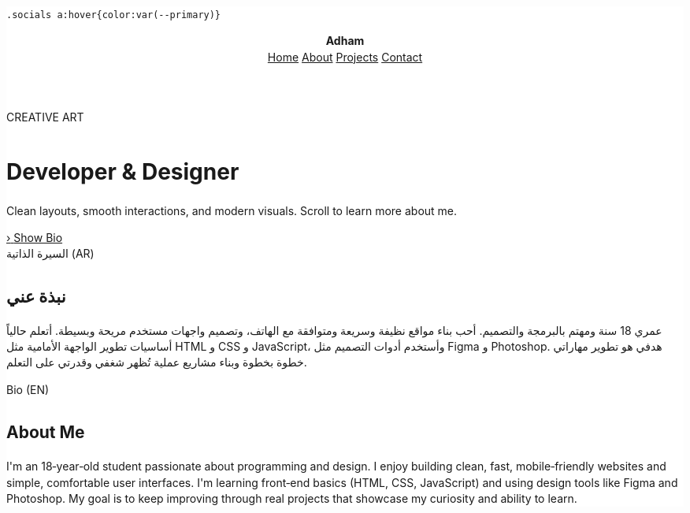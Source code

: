     .socials a:hover{color:var(--primary)}
  </style>
</head>
<body>
  
  <header class="nav">
    <div class="brand">
      <div class="logo"></div>
      <strong>Adham</strong>
    </div>
    <nav class="menu">
      <a href="#home">Home</a>
      <a href="#about">About</a>
      <a href="#projects">Projects</a>
      <a href="#contact">Contact</a>
    </nav>
  </header>

  
  <main id="home" class="hero">
    <div class="card">
      <div class="eyebrow">CREATIVE ART</div>
      <h1>Developer & Designer</h1>
      <p class="lead">Clean layouts, smooth interactions, and modern visuals. Scroll to learn more about me.</p>
      <a class="cta" href="#about">
        <span class="play">›</span>
        <span>Show Bio</span>
      </a>
    </div>
  </main>

  
  <section id="about">
    <div class="container about-grid">
      <div class="card">
        <div class="pill">السيرة الذاتية (AR)</div>
        <h2 class="section-title">نبذة عني</h2>
        <p class="muted">
          عمري 18 سنة ومهتم بالبرمجة والتصميم. أحب بناء مواقع نظيفة وسريعة ومتوافقة مع الهاتف، وتصميم واجهات مستخدم مريحة وبسيطة. أتعلم حالياً أساسيات تطوير الواجهة الأمامية مثل HTML و CSS و JavaScript، وأستخدم أدوات التصميم مثل Figma و Photoshop. هدفي هو تطوير مهاراتي خطوة بخطوة وبناء مشاريع عملية تُظهر شغفي وقدرتي على التعلم.
        </p>
      </div>
      <div class="card" dir="ltr" lang="en">
        <div class="pill">Bio (EN)</div>
        <h2 class="section-title">About Me</h2>
        <p class="muted">
          I'm an 18‑year‑old student passionate about programming and design. I enjoy building clean, fast, mobile‑friendly websites and simple, comfortable user interfaces. I'm learning front‑end basics (HTML, CSS, JavaScript) and using design tools like Figma and Photoshop. My goal is to keep improving through real projects that showcase my curiosity and ability to learn.
        </p>
      </div>
    </div>
  </section>
